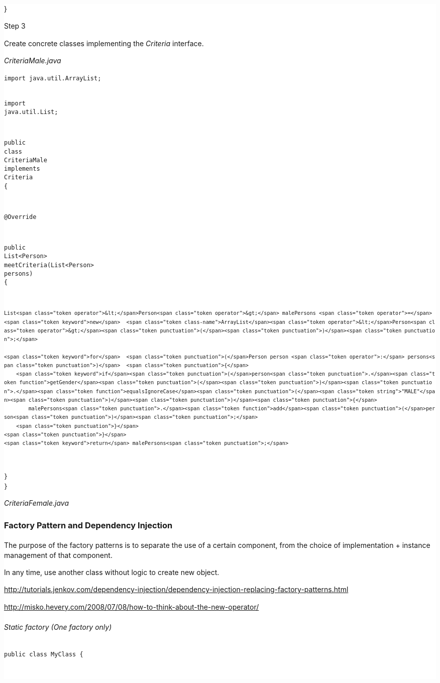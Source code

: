 <span class="token punctuation">}</span>
</code></pre>
<p>Step 3</p>
<p>Create concrete classes implementing the <em>Criteria</em> interface.</p>
<p><em>CriteriaMale.java</em></p>
<pre class=" language-java"><code class="prism  language-java"><span class="token keyword">import</span> java<span class="token punctuation">.</span>util<span class="token punctuation">.</span>ArrayList<span class="token punctuation">;</span>

<span class="token keyword">import</span> java<span class="token punctuation">.</span>util<span class="token punctuation">.</span>List<span class="token punctuation">;</span>

<span class="token keyword">public</span>  <span class="token keyword">class</span>  <span class="token class-name">CriteriaMale</span>  <span class="token keyword">implements</span>  <span class="token class-name">Criteria</span>  <span class="token punctuation">{</span>

<span class="token annotation punctuation">@Override</span>

<span class="token keyword">public</span>  List<span class="token operator">&lt;</span>Person<span class="token operator">&gt;</span> <span class="token function">meetCriteria</span><span class="token punctuation">(</span>List<span class="token operator">&lt;</span>Person<span class="token operator">&gt;</span> persons<span class="token punctuation">)</span>  <span class="token punctuation">{</span>

	List<span class="token operator">&lt;</span>Person<span class="token operator">&gt;</span> malePersons <span class="token operator">=</span>  <span class="token keyword">new</span>  <span class="token class-name">ArrayList</span><span class="token operator">&lt;</span>Person<span class="token operator">&gt;</span><span class="token punctuation">(</span><span class="token punctuation">)</span><span class="token punctuation">;</span>

	<span class="token keyword">for</span>  <span class="token punctuation">(</span>Person person <span class="token operator">:</span> persons<span class="token punctuation">)</span>  <span class="token punctuation">{</span>
		<span class="token keyword">if</span><span class="token punctuation">(</span>person<span class="token punctuation">.</span><span class="token function">getGender</span><span class="token punctuation">(</span><span class="token punctuation">)</span><span class="token punctuation">.</span><span class="token function">equalsIgnoreCase</span><span class="token punctuation">(</span><span class="token string">"MALE"</span><span class="token punctuation">)</span><span class="token punctuation">)</span><span class="token punctuation">{</span>
			malePersons<span class="token punctuation">.</span><span class="token function">add</span><span class="token punctuation">(</span>person<span class="token punctuation">)</span><span class="token punctuation">;</span>
		<span class="token punctuation">}</span>
	<span class="token punctuation">}</span>
	<span class="token keyword">return</span> malePersons<span class="token punctuation">;</span>
<span class="token punctuation">}</span>
<span class="token punctuation">}</span>
</code></pre>
<p><em>CriteriaFemale.java</em></p>
<h3 id="factory-pattern-and-dependency-injection">Factory Pattern and Dependency Injection</h3>
<p>The purpose of the factory patterns is to separate the  use  of a certain component, from the  choice of implementation  +  instance management  of that component.</p>
<p>In any time, use another class without logic to create new object.</p>
<p><a href="http://tutorials.jenkov.com/dependency-injection/dependency-injection-replacing-factory-patterns.html">http://tutorials.jenkov.com/dependency-injection/dependency-injection-replacing-factory-patterns.html</a></p>
<p><a href="http://misko.hevery.com/2008/07/08/how-to-think-about-the-new-operator/">http://misko.hevery.com/2008/07/08/how-to-think-about-the-new-operator/</a></p>
<h6 id="static-factory-one-factory-only">Static factory (One factory only)</h6>
<pre class=" language-java"><code class="prism  language-java"><span class="token keyword">public</span> <span class="token keyword">class</span> <span class="token class-name">MyClass</span> <span class="token punctuation">{</span>

